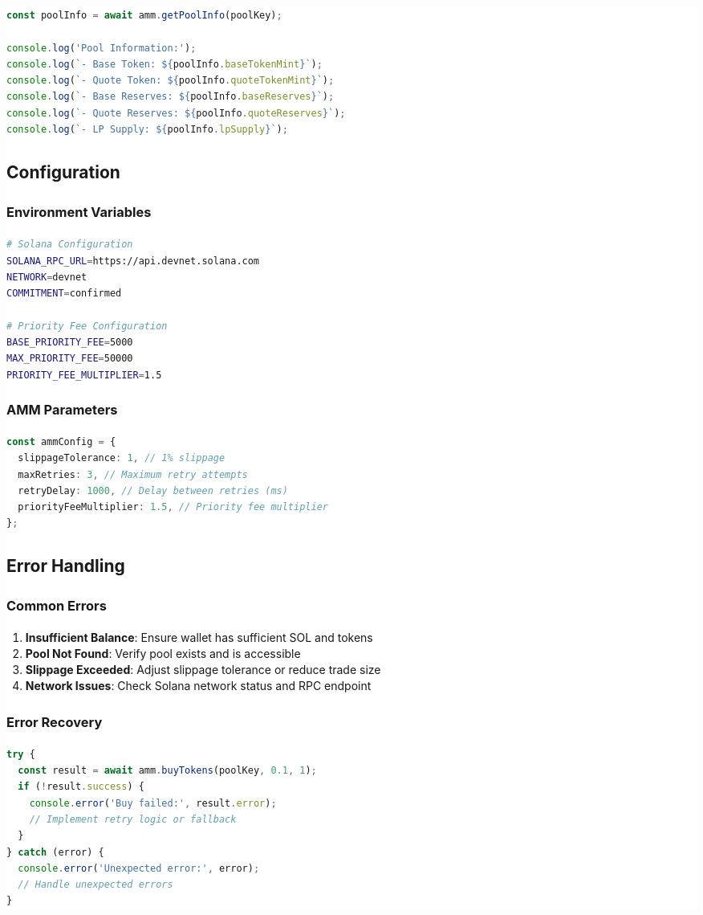 ```typescript
const poolInfo = await amm.getPoolInfo(poolKey);

console.log('Pool Information:');
console.log(`- Base Token: ${poolInfo.baseTokenMint}`);
console.log(`- Quote Token: ${poolInfo.quoteTokenMint}`);
console.log(`- Base Reserves: ${poolInfo.baseReserves}`);
console.log(`- Quote Reserves: ${poolInfo.quoteReserves}`);
console.log(`- LP Supply: ${poolInfo.lpSupply}`);
```

## Configuration

### Environment Variables

```bash
# Solana Configuration
SOLANA_RPC_URL=https://api.devnet.solana.com
NETWORK=devnet
COMMITMENT=confirmed

# Priority Fee Configuration
BASE_PRIORITY_FEE=5000
MAX_PRIORITY_FEE=50000
PRIORITY_FEE_MULTIPLIER=1.5
```

### AMM Parameters

```typescript
const ammConfig = {
  slippageTolerance: 1, // 1% slippage
  maxRetries: 3, // Maximum retry attempts
  retryDelay: 1000, // Delay between retries (ms)
  priorityFeeMultiplier: 1.5, // Priority fee multiplier
};
```

## Error Handling

### Common Errors

1. **Insufficient Balance**: Ensure wallet has sufficient SOL and tokens
2. **Pool Not Found**: Verify pool exists and is accessible
3. **Slippage Exceeded**: Adjust slippage tolerance or reduce trade size
4. **Network Issues**: Check Solana network status and RPC endpoint

### Error Recovery

```typescript
try {
  const result = await amm.buyTokens(poolKey, 0.1, 1);
  if (!result.success) {
    console.error('Buy failed:', result.error);
    // Implement retry logic or fallback
  }
} catch (error) {
  console.error('Unexpected error:', error);
  // Handle unexpected errors
}
```

